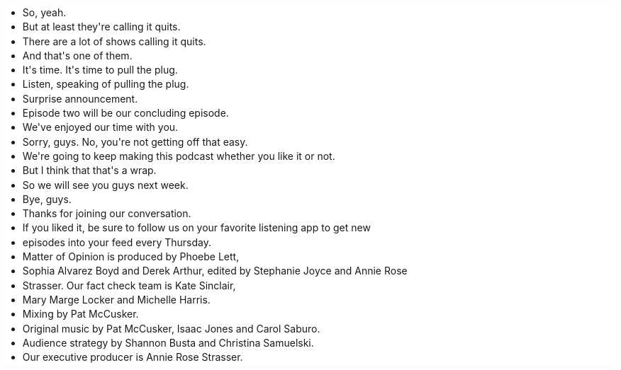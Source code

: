 *  So, yeah.
*  But at least they're calling it quits.
*  There are a lot of shows calling it quits.
*  And that's one of them.
*  It's time. It's time to pull the plug.
*  Listen, speaking of pulling the plug.
*  Surprise announcement.
*  Episode two will be our concluding episode.
*  We've enjoyed our time with you.
*  Sorry, guys. No, you're not getting off that easy.
*  We're going to keep making this podcast whether you like it or not.
*  But I think that that's a wrap.
*  So we will see you guys next week.
*  Bye, guys.
*  Thanks for joining our conversation.
*  If you liked it, be sure to follow us on your favorite listening app to get new
*  episodes into your feed every Thursday.
*  Matter of Opinion is produced by Phoebe Lett,
*  Sophia Alvarez Boyd and Derek Arthur, edited by Stephanie Joyce and Annie Rose
*  Strasser. Our fact check team is Kate Sinclair,
*  Mary Marge Locker and Michelle Harris.
*  Mixing by Pat McCusker.
*  Original music by Pat McCusker, Isaac Jones and Carol Saburo.
*  Audience strategy by Shannon Busta and Christina Samuelski.
*  Our executive producer is Annie Rose Strasser.
